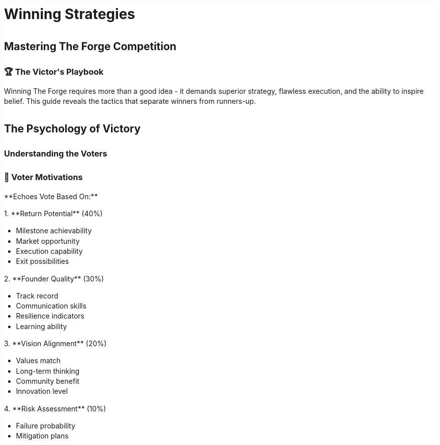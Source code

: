 # Winning Strategies

## Mastering The Forge Competition

<div class="arena-card">

<h3>🏆 The Victor's Playbook</h3>

<p>Winning The Forge requires more than a good idea - it demands superior strategy, flawless execution, and the ability to inspire belief. This guide reveals the tactics that separate winners from runners-up.</p>

</div>

## The Psychology of Victory

### Understanding the Voters

<div class="arena-card">

<h3>🧠 Voter Motivations</h3>

<p>**Echoes Vote Based On:**</p>

<p>1. **Return Potential** (40%)</p>
<ul>
<li>Milestone achievability</li>
<li>Market opportunity</li>
<li>Execution capability</li>
<li>Exit possibilities</li>

</ul>
<p>2. **Founder Quality** (30%)</p>
<ul>
<li>Track record</li>
<li>Communication skills</li>
<li>Resilience indicators</li>
<li>Learning ability</li>

</ul>
<p>3. **Vision Alignment** (20%)</p>
<ul>
<li>Values match</li>
<li>Long-term thinking</li>
<li>Community benefit</li>
<li>Innovation level</li>

</ul>
<p>4. **Risk Assessment** (10%)</p>
<ul>
<li>Failure probability</li>

<li>Mitigation plans</li>
